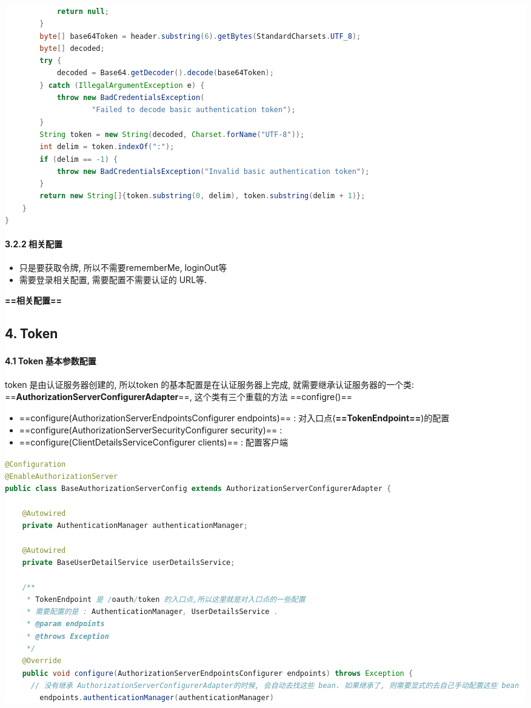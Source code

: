 ```java
            return null;
        }
        byte[] base64Token = header.substring(6).getBytes(StandardCharsets.UTF_8);
        byte[] decoded;
        try {
            decoded = Base64.getDecoder().decode(base64Token);
        } catch (IllegalArgumentException e) {
            throw new BadCredentialsException(
                    "Failed to decode basic authentication token");
        }
        String token = new String(decoded, Charset.forName("UTF-8"));
        int delim = token.indexOf(":");
        if (delim == -1) {
            throw new BadCredentialsException("Invalid basic authentication token");
        }
        return new String[]{token.substring(0, delim), token.substring(delim + 1)};
    }
}
```



#### 3.2.2 相关配置

- 只是要获取令牌, 所以不需要rememberMe, loginOut等
- 需要登录相关配置, 需要配置不需要认证的 URL等.

**==相关配置==**

```

```



## 4. Token 

#### 4.1 Token 基本参数配置

token 是由认证服务器创建的, 所以token 的基本配置是在认证服务器上完成, 就需要继承认证服务器的一个类: ==**AuthorizationServerConfigurerAdapter**==, 这个类有三个重载的方法 ==configre()==

- ==configure(AuthorizationServerEndpointsConfigurer endpoints)== : 对入口点(**==TokenEndpoint==**)的配置
- ==configure(AuthorizationServerSecurityConfigurer security)== : 
- ==configure(ClientDetailsServiceConfigurer clients)== : 配置客户端

```java
@Configuration
@EnableAuthorizationServer
public class BaseAuthorizationServerConfig extends AuthorizationServerConfigurerAdapter {

    @Autowired
    private AuthenticationManager authenticationManager;

    @Autowired
    private BaseUserDetailService userDetailsService;

    /**
     * TokenEndpoint 是 /oauth/token 的入口点,所以这里就是对入口点的一些配置
     * 需要配置的是 : AuthenticationManager, UserDetailsService .
     * @param endpoints
     * @throws Exception
     */
    @Override
    public void configure(AuthorizationServerEndpointsConfigurer endpoints) throws Exception {
      // 没有继承 AuthorizationServerConfigurerAdapter的时候, 会自动去找这些 bean. 如果继承了, 则需要显式的去自己手动配置这些 bean
        endpoints.authenticationManager(authenticationManager)
```
